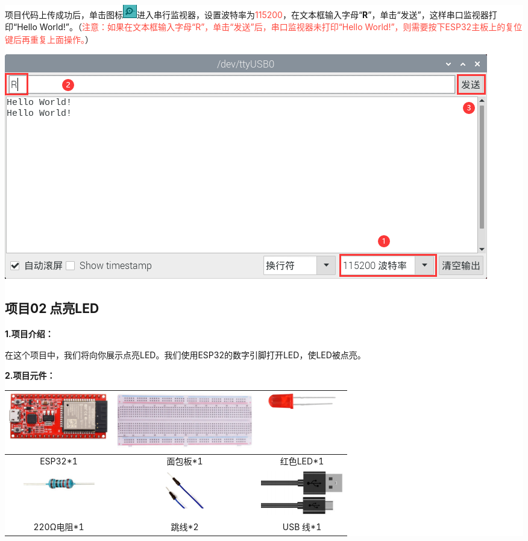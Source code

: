 项目代码上传成功后，单击图标![图片不存在](./Arduino/media/01e963967025461fcf3a90c6f16e230f.png)进入串行监视器，设置波特率为<span style="color: rgb(255, 76, 65);">115200</span>，在文本框输入字母“**R**”，单击“发送”，这样串口监视器打印“Hello World!”。（<span style="color: rgb(255, 76, 65);">注意：如果在文本框输入字母“R”，单击“发送”后，串口监视器未打印“Hello World!”，则需要按下ESP32主板上的复位键后再重复上面操作。</span>）

![图片不存在](./Arduino/media/28d6f068e35d56cd379c76cf69461ef2.png)


## 项目02 点亮LED

**1.项目介绍：**

在这个项目中，我们将向你展示点亮LED。我们使用ESP32的数字引脚打开LED，使LED被点亮。

**2.项目元件：**

|![图片不存在](./Arduino/media/afc52f6616725ba37e3b12a2e01685ad.png)|![图片不存在](./Arduino/media/a2aa343488c11843f13ae0413547c673.png)|![图片不存在](./Arduino/media/325f351a1cc5c9af86988ddafd03fa19.png)|
| :--: | :--: | :--: |
|ESP32*1|面包板*1|红色LED*1|
|![图片不存在](./Arduino/media/a487df5effb3b0ae28e7601cad88c97b.png)| ![图片不存在](./Arduino/media/8d920d12138bd3b4e62f02cecc2c63a3.png)|![图片不存在](./Arduino/media/b4421594adeb4676d63581a1047c6935.png)|
|220Ω电阻*1|跳线*2|USB 线*1|
